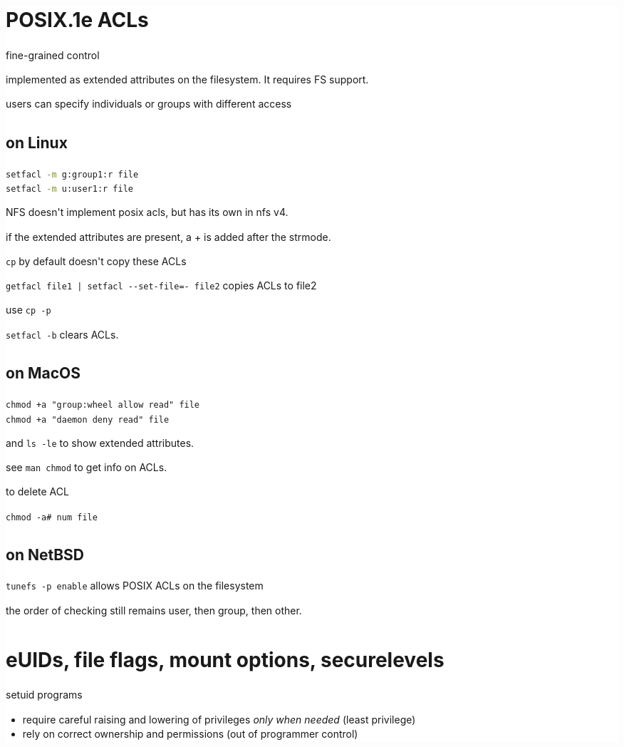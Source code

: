 # POSIX.1e ACLs

fine-grained control

implemented as extended attributes on the filesystem. It requires FS support.

users can specify individuals or groups with different access

## on Linux

```sh
setfacl -m g:group1:r file
setfacl -m u:user1:r file
```

NFS doesn't implement posix acls, but has its own in nfs v4.

if the extended attributes are present, a + is added after the strmode.

`cp` by default doesn't copy these ACLs

`getfacl file1 | setfacl --set-file=- file2` copies ACLs to file2

use `cp -p`

`setfacl -b` clears ACLs.

## on MacOS

```
chmod +a "group:wheel allow read" file
chmod +a "daemon deny read" file
```

and `ls -le` to show extended attributes.

see `man chmod` to get info on ACLs.

to delete ACL

```
chmod -a# num file
```

## on NetBSD

`tunefs -p enable` allows POSIX ACLs on the filesystem

the order of checking still remains user, then group, then other.

# eUIDs, file flags, mount options, securelevels

setuid programs
- require careful raising and lowering of privileges _only when needed_ (least privilege)
- rely on correct ownership and permissions (out of programmer control)
